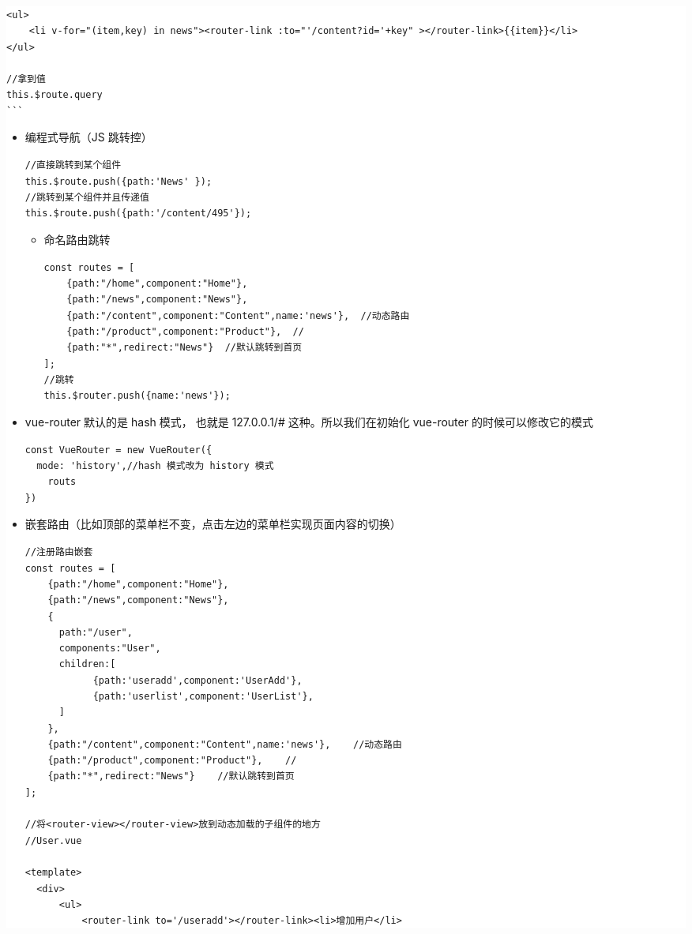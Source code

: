     <ul>
    	<li v-for="(item,key) in news"><router-link :to="'/content?id='+key" ></router-link>{{item}}</li>
    </ul>
    
    //拿到值
    this.$route.query
    ```

- 编程式导航（JS 跳转控）

  ```
  //直接跳转到某个组件
  this.$route.push({path:'News' });
  //跳转到某个组件并且传递值
  this.$route.push({path:'/content/495'});
  ```

  - 命名路由跳转

    ```
    const routes = [
        {path:"/home",component:"Home"},
        {path:"/news",component:"News"}, 
        {path:"/content",component:"Content",name:'news'},	//动态路由
        {path:"/product",component:"Product"},	//
        {path:"*",redirect:"News"}	//默认跳转到首页
    ];
    //跳转
    this.$router.push({name:'news'});
    ```

    

- vue-router 默认的是 hash 模式， 也就是 127.0.0.1/# 这种。所以我们在初始化 vue-router 的时候可以修改它的模式

  ```
  const VueRouter = new VueRouter({
  	mode: 'history',//hash 模式改为 history 模式
      routs
  })
  ```

- 嵌套路由（比如顶部的菜单栏不变，点击左边的菜单栏实现页面内容的切换）

  ```
  //注册路由嵌套
  const routes = [
      {path:"/home",component:"Home"},
      {path:"/news",component:"News"}, 
      {
      	path:"/user",
      	components:"User",
      	children:[
              {path:'useradd',component:'UserAdd'},
              {path:'userlist',component:'UserList'},
      	]
      }, 
      {path:"/content",component:"Content",name:'news'},	//动态路由
      {path:"/product",component:"Product"},	//
      {path:"*",redirect:"News"}	//默认跳转到首页
  ];
  
  //将<router-view></router-view>放到动态加载的子组件的地方	
  //User.vue
  
  <template>
  	<div>
  		<ul>
  			<router-link to='/useradd'></router-link><li>增加用户</li>
  ```